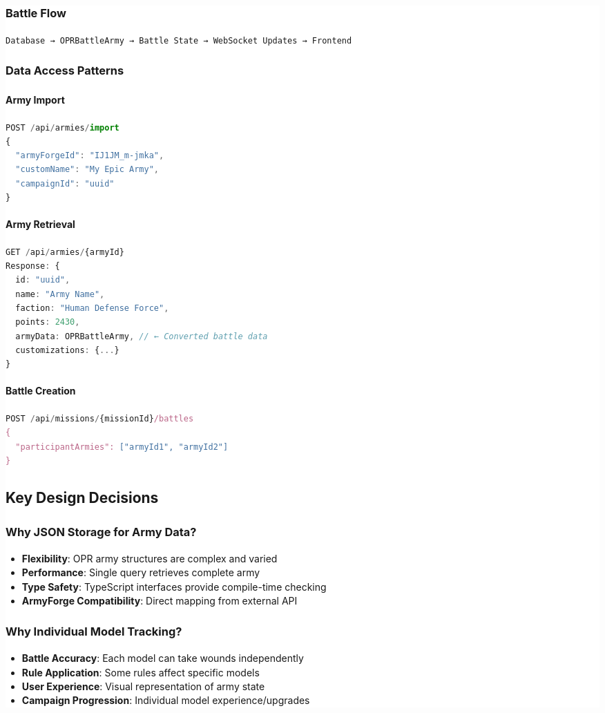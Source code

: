 ### Battle Flow
```
Database → OPRBattleArmy → Battle State → WebSocket Updates → Frontend
```

### Data Access Patterns

#### Army Import
```typescript
POST /api/armies/import
{
  "armyForgeId": "IJ1JM_m-jmka",
  "customName": "My Epic Army",
  "campaignId": "uuid"
}
```

#### Army Retrieval
```typescript
GET /api/armies/{armyId}
Response: {
  id: "uuid",
  name: "Army Name", 
  faction: "Human Defense Force",
  points: 2430,
  armyData: OPRBattleArmy, // ← Converted battle data
  customizations: {...}
}
```

#### Battle Creation
```typescript
POST /api/missions/{missionId}/battles
{
  "participantArmies": ["armyId1", "armyId2"]
}
```

## Key Design Decisions

### Why JSON Storage for Army Data?
- **Flexibility**: OPR army structures are complex and varied
- **Performance**: Single query retrieves complete army
- **Type Safety**: TypeScript interfaces provide compile-time checking
- **ArmyForge Compatibility**: Direct mapping from external API

### Why Individual Model Tracking?
- **Battle Accuracy**: Each model can take wounds independently  
- **Rule Application**: Some rules affect specific models
- **User Experience**: Visual representation of army state
- **Campaign Progression**: Individual model experience/upgrades
